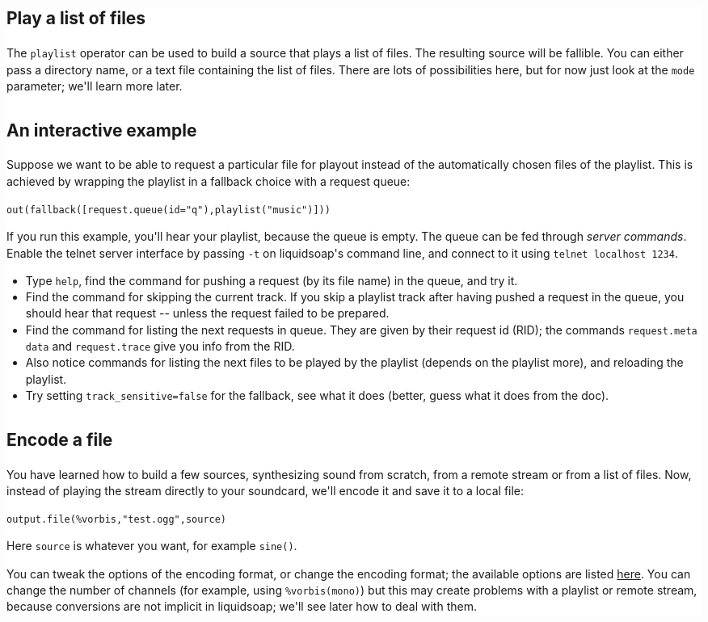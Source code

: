 ## Play a list of files

The `playlist` operator can be used to build a source that plays
a list of files. The resulting source will be fallible.
You can either pass a directory name, or a text file containing the
list of files.
There are lots of possibilities here, but for now just look
at the `mode` parameter; we'll learn more later.

## An interactive example

Suppose we want to be able to request a particular file for playout
instead of the automatically chosen files of the playlist.
This is achieved by wrapping the playlist in a fallback choice
with a request queue:

```liquidsoap
out(fallback([request.queue(id="q"),playlist("music")]))
```

If you run this example, you'll hear your playlist, because the queue
is empty. The queue can be fed through _server commands_. Enable the
telnet server interface by passing `-t` on liquidsoap's command line,
and connect to it using `telnet localhost 1234`.

- Type `help`, find the command for pushing a request (by its file name) in the queue, and try it.
- Find the command for skipping the current track. If you skip a playlist track after having pushed a request in the queue, you should hear that request -- unless the request failed to be prepared.
- Find the command for listing the next requests in queue. They are given by their request id (RID); the commands `request.metadata` and `request.trace` give you info from the RID.
- Also notice commands for listing the next files to be played by the playlist (depends on the playlist more), and reloading the playlist.
- Try setting `track_sensitive=false` for the fallback, see what it does (better, guess what it does from the doc).

## Encode a file

You have learned how to build a few sources, synthesizing sound from scratch,
from a remote stream or from a list of files. Now, instead of playing the
stream directly to your soundcard, we'll encode it and save it to a local
file:

```liquidsoap
output.file(%vorbis,"test.ogg",source)
```

Here `source` is whatever you want, for example `sine()`.

You can tweak the options of the encoding format, or change the encoding
format; the available options are listed [here](encoding_formats.html).
You can change the number of channels (for example, using `%vorbis(mono)`)
but this may create problems with a playlist or remote stream,
because conversions are not implicit in liquidsoap;
we'll see later how to deal with them.
